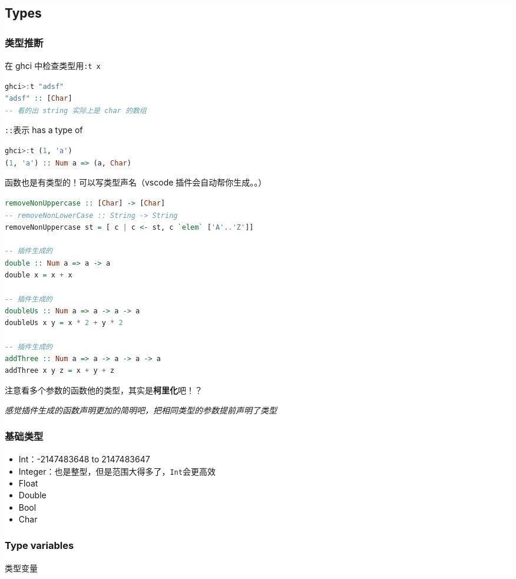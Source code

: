 ## Types

### 类型推断

在 ghci 中检查类型用`:t x`

```haskell
ghci>:t "adsf"
"adsf" :: [Char]
-- 看的出 string 实际上是 char 的数组
```

`::`表示 has a type of

```haskell
ghci>:t (1, 'a')
(1, 'a') :: Num a => (a, Char)
```

函数也是有类型的！可以写类型声名（vscode 插件会自动帮你生成。。）

```haskell
removeNonUppercase :: [Char] -> [Char]
-- removeNonLowerCase :: String -> String
removeNonUppercase st = [ c | c <- st, c `elem` ['A'..'Z']]

-- 插件生成的
double :: Num a => a -> a
double x = x + x

-- 插件生成的
doubleUs :: Num a => a -> a -> a
doubleUs x y = x * 2 + y * 2

-- 插件生成的
addThree :: Num a => a -> a -> a -> a
addThree x y z = x + y + z
```

注意看多个参数的函数他的类型，其实是**柯里化**吧！？

_感觉插件生成的函数声明更加的简明吧，把相同类型的参数提前声明了类型_

### 基础类型

- Int：-2147483648 to 2147483647
- Integer：也是整型，但是范围大得多了，`Int`会更高效
- Float
- Double
- Bool
- Char

### Type variables

类型变量
